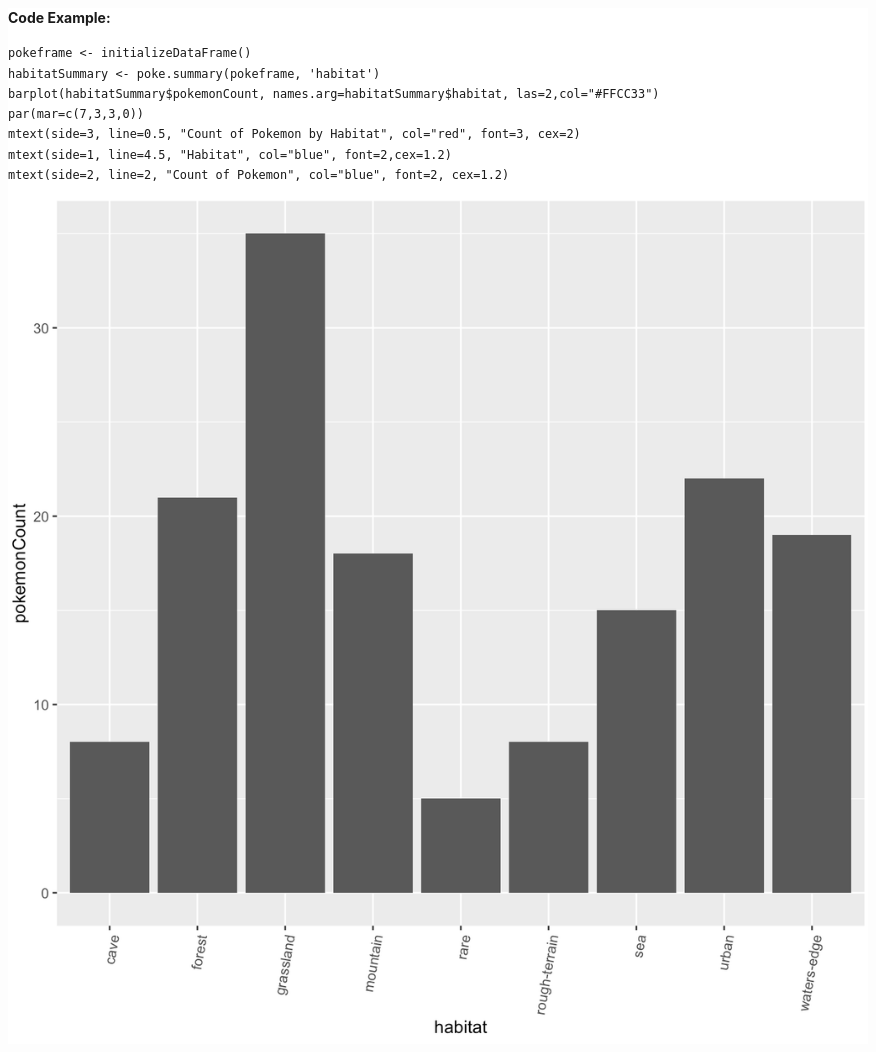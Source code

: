 **Code Example:**
```
pokeframe <- initializeDataFrame()
habitatSummary <- poke.summary(pokeframe, 'habitat')
barplot(habitatSummary$pokemonCount, names.arg=habitatSummary$habitat, las=2,col="#FFCC33")
par(mar=c(7,3,3,0))
mtext(side=3, line=0.5, "Count of Pokemon by Habitat", col="red", font=3, cex=2)
mtext(side=1, line=4.5, "Habitat", col="blue", font=2,cex=1.2)
mtext(side=2, line=2, "Count of Pokemon", col="blue", font=2, cex=1.2)
```
![png](/assets/img/habitat_summary_plot.png)
